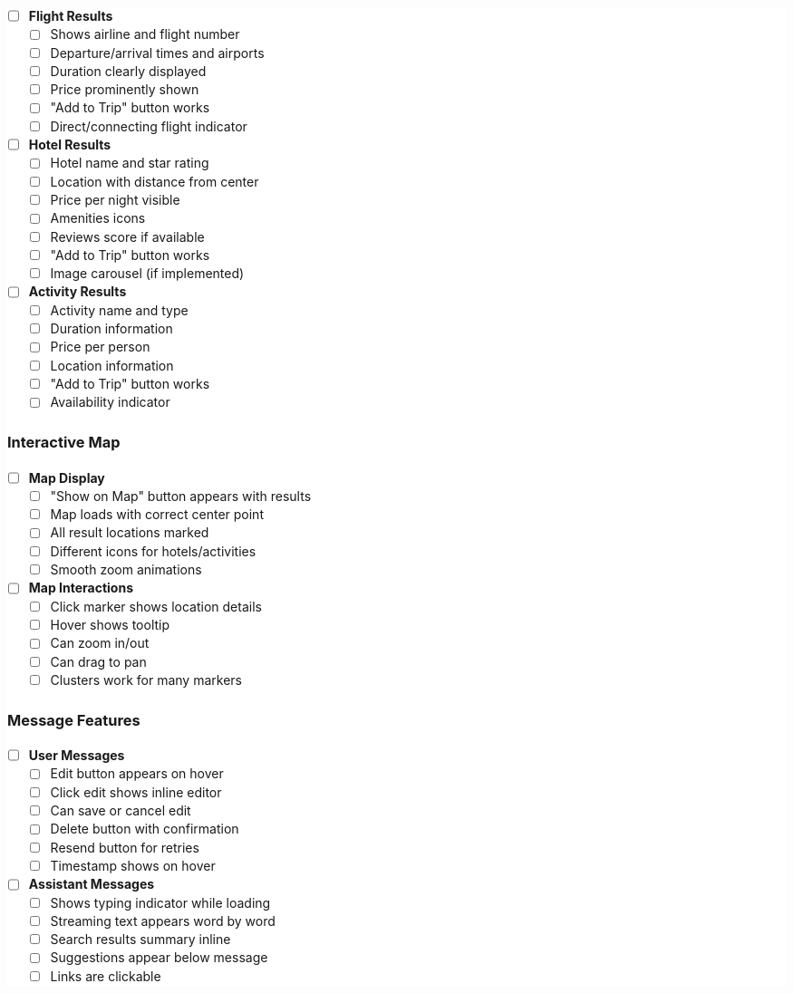 - [ ] **Flight Results**
  - [ ] Shows airline and flight number
  - [ ] Departure/arrival times and airports
  - [ ] Duration clearly displayed
  - [ ] Price prominently shown
  - [ ] "Add to Trip" button works
  - [ ] Direct/connecting flight indicator

- [ ] **Hotel Results**
  - [ ] Hotel name and star rating
  - [ ] Location with distance from center
  - [ ] Price per night visible
  - [ ] Amenities icons
  - [ ] Reviews score if available
  - [ ] "Add to Trip" button works
  - [ ] Image carousel (if implemented)

- [ ] **Activity Results**
  - [ ] Activity name and type
  - [ ] Duration information
  - [ ] Price per person
  - [ ] Location information
  - [ ] "Add to Trip" button works
  - [ ] Availability indicator

### Interactive Map
- [ ] **Map Display**
  - [ ] "Show on Map" button appears with results
  - [ ] Map loads with correct center point
  - [ ] All result locations marked
  - [ ] Different icons for hotels/activities
  - [ ] Smooth zoom animations

- [ ] **Map Interactions**
  - [ ] Click marker shows location details
  - [ ] Hover shows tooltip
  - [ ] Can zoom in/out
  - [ ] Can drag to pan
  - [ ] Clusters work for many markers

### Message Features
- [ ] **User Messages**
  - [ ] Edit button appears on hover
  - [ ] Click edit shows inline editor
  - [ ] Can save or cancel edit
  - [ ] Delete button with confirmation
  - [ ] Resend button for retries
  - [ ] Timestamp shows on hover

- [ ] **Assistant Messages**
  - [ ] Shows typing indicator while loading
  - [ ] Streaming text appears word by word
  - [ ] Search results summary inline
  - [ ] Suggestions appear below message
  - [ ] Links are clickable
